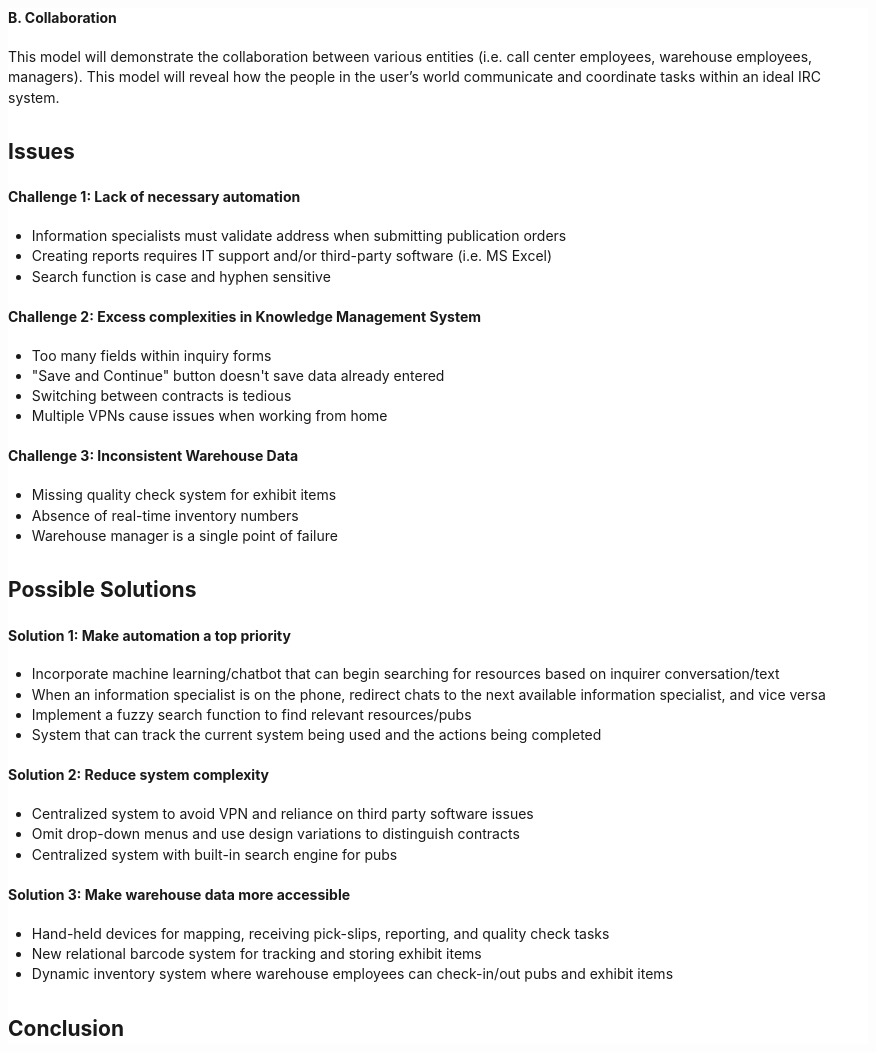 #### B. Collaboration

This model will demonstrate the collaboration between various entities (i.e. call center employees, warehouse employees, managers). This model will reveal how the people in the user’s world communicate and coordinate tasks within an ideal IRC system.

## Issues

#### Challenge 1: Lack of necessary automation

- Information specialists must validate address when submitting publication orders
- Creating reports requires IT support and/or third-party software (i.e. MS Excel)
- Search function is case and hyphen sensitive

#### Challenge 2: Excess complexities in Knowledge Management System

- Too many fields within inquiry forms
- "Save and Continue" button doesn't save data already entered
- Switching between contracts is tedious
- Multiple VPNs cause issues when working from home

#### Challenge 3: Inconsistent Warehouse Data

- Missing quality check system for exhibit items
- Absence of real-time inventory numbers
- Warehouse manager is a single point of failure

## Possible Solutions

#### Solution 1: Make automation a top priority

- Incorporate machine learning/chatbot that can begin searching for resources based on inquirer conversation/text
- When an information specialist is on the phone, redirect chats to the next available information specialist, and vice versa
- Implement a fuzzy search function to find relevant resources/pubs
- System that can track the current system being used and the actions being completed
 
#### Solution 2: Reduce system complexity

- Centralized system to avoid VPN and reliance on third party software issues
- Omit drop-down menus and use design variations to distinguish contracts
- Centralized system with built-in search engine for pubs

#### Solution 3: Make warehouse data more accessible

- Hand-held devices for mapping, receiving pick-slips, reporting, and quality check tasks
- New relational barcode system for tracking and storing exhibit items
- Dynamic inventory system where warehouse employees can check-in/out pubs and
exhibit items

## Conclusion
